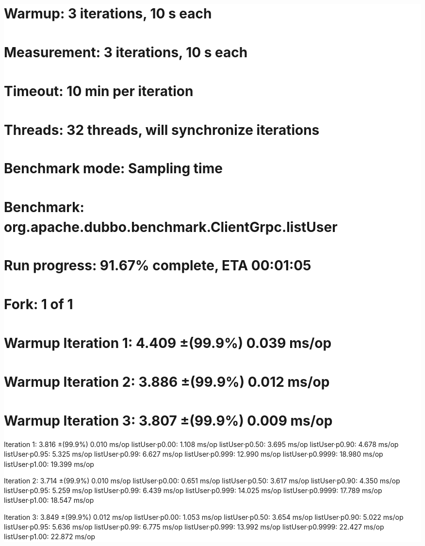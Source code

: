 # Warmup: 3 iterations, 10 s each
# Measurement: 3 iterations, 10 s each
# Timeout: 10 min per iteration
# Threads: 32 threads, will synchronize iterations
# Benchmark mode: Sampling time
# Benchmark: org.apache.dubbo.benchmark.ClientGrpc.listUser

# Run progress: 91.67% complete, ETA 00:01:05
# Fork: 1 of 1
# Warmup Iteration   1: 4.409 ±(99.9%) 0.039 ms/op
# Warmup Iteration   2: 3.886 ±(99.9%) 0.012 ms/op
# Warmup Iteration   3: 3.807 ±(99.9%) 0.009 ms/op
Iteration   1: 3.816 ±(99.9%) 0.010 ms/op
                 listUser·p0.00:   1.108 ms/op
                 listUser·p0.50:   3.695 ms/op
                 listUser·p0.90:   4.678 ms/op
                 listUser·p0.95:   5.325 ms/op
                 listUser·p0.99:   6.627 ms/op
                 listUser·p0.999:  12.990 ms/op
                 listUser·p0.9999: 18.980 ms/op
                 listUser·p1.00:   19.399 ms/op

Iteration   2: 3.714 ±(99.9%) 0.010 ms/op
                 listUser·p0.00:   0.651 ms/op
                 listUser·p0.50:   3.617 ms/op
                 listUser·p0.90:   4.350 ms/op
                 listUser·p0.95:   5.259 ms/op
                 listUser·p0.99:   6.439 ms/op
                 listUser·p0.999:  14.025 ms/op
                 listUser·p0.9999: 17.789 ms/op
                 listUser·p1.00:   18.547 ms/op

Iteration   3: 3.849 ±(99.9%) 0.012 ms/op
                 listUser·p0.00:   1.053 ms/op
                 listUser·p0.50:   3.654 ms/op
                 listUser·p0.90:   5.022 ms/op
                 listUser·p0.95:   5.636 ms/op
                 listUser·p0.99:   6.775 ms/op
                 listUser·p0.999:  13.992 ms/op
                 listUser·p0.9999: 22.427 ms/op
                 listUser·p1.00:   22.872 ms/op
